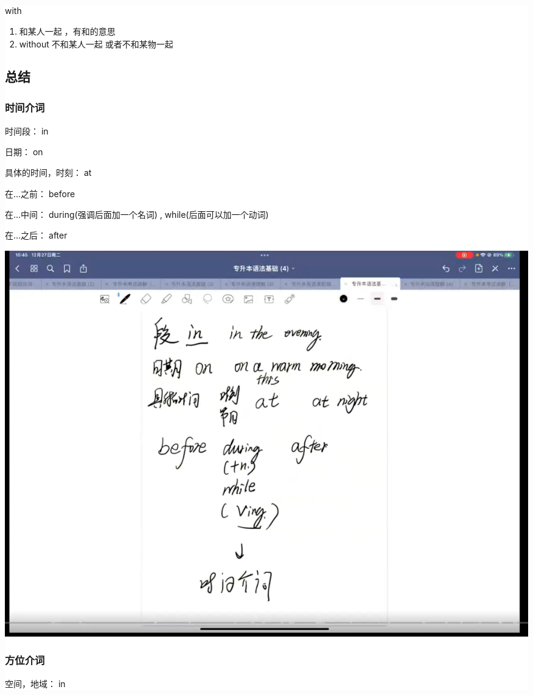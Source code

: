 with 

1. 和某人一起 ，有和的意思 
2. without 不和某人一起 或者不和某物一起





## 总结

### 时间介词

时间段： in 

日期： on 

具体的时间，时刻： at

 在...之前： before 

在...中间： during(强调后面加一个名词) , while(后面可以加一个动词) 

在...之后： after 

![image-20230121210900142](./.图片存放/image-20230121210900142.png)



### 方位介词 

空间，地域： in 









